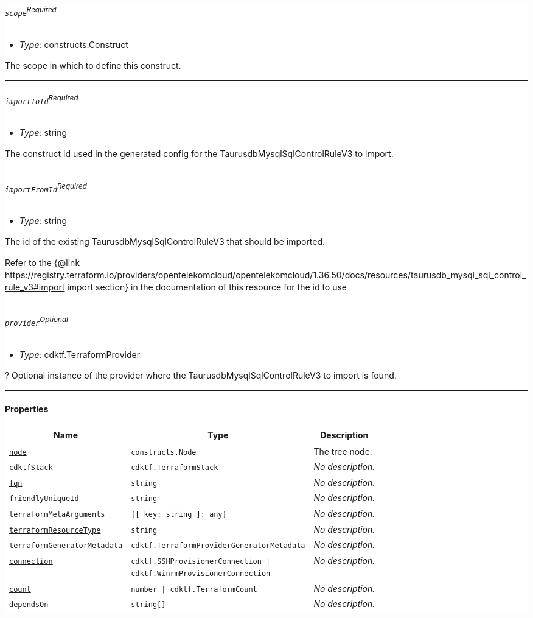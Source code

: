 ###### `scope`<sup>Required</sup> <a name="scope" id="@cdktf/provider-opentelekomcloud.taurusdbMysqlSqlControlRuleV3.TaurusdbMysqlSqlControlRuleV3.generateConfigForImport.parameter.scope"></a>

- *Type:* constructs.Construct

The scope in which to define this construct.

---

###### `importToId`<sup>Required</sup> <a name="importToId" id="@cdktf/provider-opentelekomcloud.taurusdbMysqlSqlControlRuleV3.TaurusdbMysqlSqlControlRuleV3.generateConfigForImport.parameter.importToId"></a>

- *Type:* string

The construct id used in the generated config for the TaurusdbMysqlSqlControlRuleV3 to import.

---

###### `importFromId`<sup>Required</sup> <a name="importFromId" id="@cdktf/provider-opentelekomcloud.taurusdbMysqlSqlControlRuleV3.TaurusdbMysqlSqlControlRuleV3.generateConfigForImport.parameter.importFromId"></a>

- *Type:* string

The id of the existing TaurusdbMysqlSqlControlRuleV3 that should be imported.

Refer to the {@link https://registry.terraform.io/providers/opentelekomcloud/opentelekomcloud/1.36.50/docs/resources/taurusdb_mysql_sql_control_rule_v3#import import section} in the documentation of this resource for the id to use

---

###### `provider`<sup>Optional</sup> <a name="provider" id="@cdktf/provider-opentelekomcloud.taurusdbMysqlSqlControlRuleV3.TaurusdbMysqlSqlControlRuleV3.generateConfigForImport.parameter.provider"></a>

- *Type:* cdktf.TerraformProvider

? Optional instance of the provider where the TaurusdbMysqlSqlControlRuleV3 to import is found.

---

#### Properties <a name="Properties" id="Properties"></a>

| **Name** | **Type** | **Description** |
| --- | --- | --- |
| <code><a href="#@cdktf/provider-opentelekomcloud.taurusdbMysqlSqlControlRuleV3.TaurusdbMysqlSqlControlRuleV3.property.node">node</a></code> | <code>constructs.Node</code> | The tree node. |
| <code><a href="#@cdktf/provider-opentelekomcloud.taurusdbMysqlSqlControlRuleV3.TaurusdbMysqlSqlControlRuleV3.property.cdktfStack">cdktfStack</a></code> | <code>cdktf.TerraformStack</code> | *No description.* |
| <code><a href="#@cdktf/provider-opentelekomcloud.taurusdbMysqlSqlControlRuleV3.TaurusdbMysqlSqlControlRuleV3.property.fqn">fqn</a></code> | <code>string</code> | *No description.* |
| <code><a href="#@cdktf/provider-opentelekomcloud.taurusdbMysqlSqlControlRuleV3.TaurusdbMysqlSqlControlRuleV3.property.friendlyUniqueId">friendlyUniqueId</a></code> | <code>string</code> | *No description.* |
| <code><a href="#@cdktf/provider-opentelekomcloud.taurusdbMysqlSqlControlRuleV3.TaurusdbMysqlSqlControlRuleV3.property.terraformMetaArguments">terraformMetaArguments</a></code> | <code>{[ key: string ]: any}</code> | *No description.* |
| <code><a href="#@cdktf/provider-opentelekomcloud.taurusdbMysqlSqlControlRuleV3.TaurusdbMysqlSqlControlRuleV3.property.terraformResourceType">terraformResourceType</a></code> | <code>string</code> | *No description.* |
| <code><a href="#@cdktf/provider-opentelekomcloud.taurusdbMysqlSqlControlRuleV3.TaurusdbMysqlSqlControlRuleV3.property.terraformGeneratorMetadata">terraformGeneratorMetadata</a></code> | <code>cdktf.TerraformProviderGeneratorMetadata</code> | *No description.* |
| <code><a href="#@cdktf/provider-opentelekomcloud.taurusdbMysqlSqlControlRuleV3.TaurusdbMysqlSqlControlRuleV3.property.connection">connection</a></code> | <code>cdktf.SSHProvisionerConnection \| cdktf.WinrmProvisionerConnection</code> | *No description.* |
| <code><a href="#@cdktf/provider-opentelekomcloud.taurusdbMysqlSqlControlRuleV3.TaurusdbMysqlSqlControlRuleV3.property.count">count</a></code> | <code>number \| cdktf.TerraformCount</code> | *No description.* |
| <code><a href="#@cdktf/provider-opentelekomcloud.taurusdbMysqlSqlControlRuleV3.TaurusdbMysqlSqlControlRuleV3.property.dependsOn">dependsOn</a></code> | <code>string[]</code> | *No description.* |
